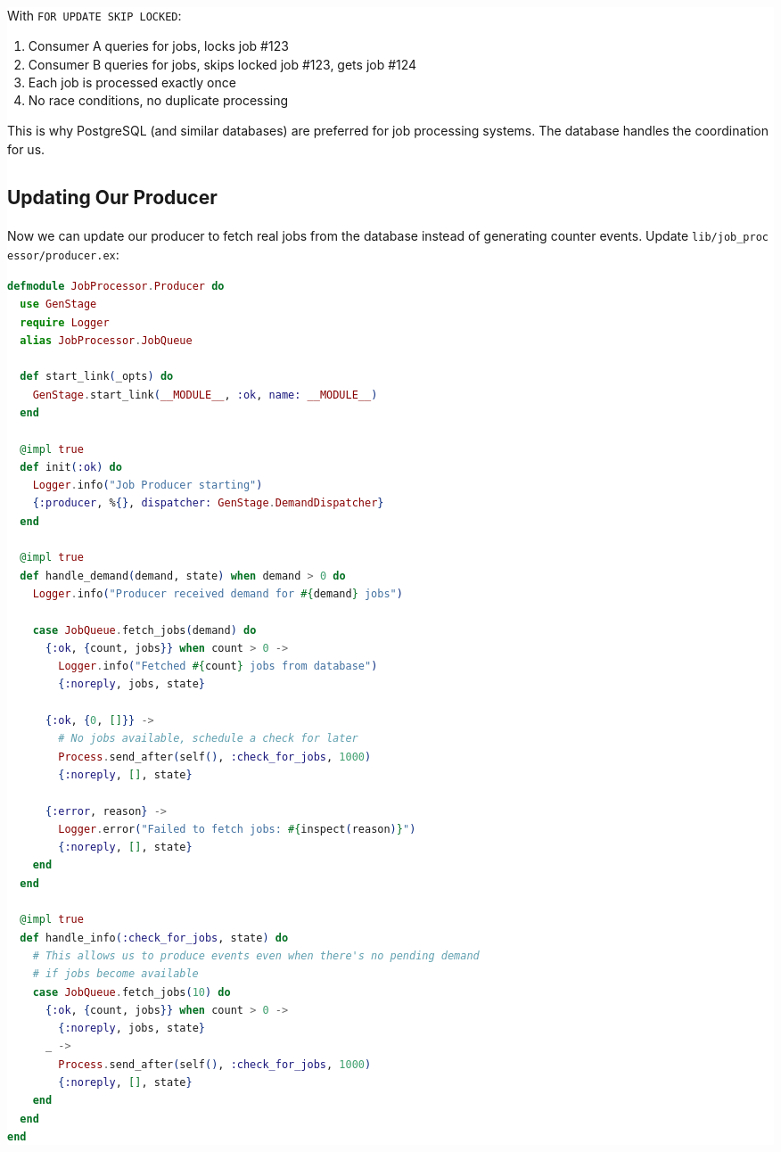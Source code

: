 With `FOR UPDATE SKIP LOCKED`:
1. Consumer A queries for jobs, locks job #123
2. Consumer B queries for jobs, skips locked job #123, gets job #124
3. Each job is processed exactly once
4. No race conditions, no duplicate processing

This is why PostgreSQL (and similar databases) are preferred for job processing systems. The database handles the coordination for us.

## Updating Our Producer

Now we can update our producer to fetch real jobs from the database instead of generating counter events. Update `lib/job_processor/producer.ex`:

```elixir
defmodule JobProcessor.Producer do
  use GenStage
  require Logger
  alias JobProcessor.JobQueue

  def start_link(_opts) do
    GenStage.start_link(__MODULE__, :ok, name: __MODULE__)
  end

  @impl true
  def init(:ok) do
    Logger.info("Job Producer starting")
    {:producer, %{}, dispatcher: GenStage.DemandDispatcher}
  end

  @impl true
  def handle_demand(demand, state) when demand > 0 do
    Logger.info("Producer received demand for #{demand} jobs")

    case JobQueue.fetch_jobs(demand) do
      {:ok, {count, jobs}} when count > 0 ->
        Logger.info("Fetched #{count} jobs from database")
        {:noreply, jobs, state}

      {:ok, {0, []}} ->
        # No jobs available, schedule a check for later
        Process.send_after(self(), :check_for_jobs, 1000)
        {:noreply, [], state}

      {:error, reason} ->
        Logger.error("Failed to fetch jobs: #{inspect(reason)}")
        {:noreply, [], state}
    end
  end

  @impl true
  def handle_info(:check_for_jobs, state) do
    # This allows us to produce events even when there's no pending demand
    # if jobs become available
    case JobQueue.fetch_jobs(10) do
      {:ok, {count, jobs}} when count > 0 ->
        {:noreply, jobs, state}
      _ ->
        Process.send_after(self(), :check_for_jobs, 1000)
        {:noreply, [], state}
    end
  end
end
```
